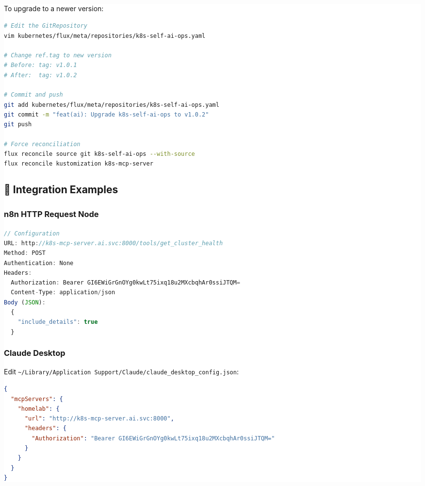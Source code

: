 To upgrade to a newer version:

```bash
# Edit the GitRepository
vim kubernetes/flux/meta/repositories/k8s-self-ai-ops.yaml

# Change ref.tag to new version
# Before: tag: v1.0.1
# After:  tag: v1.0.2

# Commit and push
git add kubernetes/flux/meta/repositories/k8s-self-ai-ops.yaml
git commit -m "feat(ai): Upgrade k8s-self-ai-ops to v1.0.2"
git push

# Force reconciliation
flux reconcile source git k8s-self-ai-ops --with-source
flux reconcile kustomization k8s-mcp-server
```

## 🔗 Integration Examples

### n8n HTTP Request Node

```javascript
// Configuration
URL: http://k8s-mcp-server.ai.svc:8000/tools/get_cluster_health
Method: POST
Authentication: None
Headers:
  Authorization: Bearer GI6EWiGrGnOYg0kwLt75ixq18u2MXcbqhAr0ssiJTQM=
  Content-Type: application/json
Body (JSON):
  {
    "include_details": true
  }
```

### Claude Desktop

Edit `~/Library/Application Support/Claude/claude_desktop_config.json`:

```json
{
  "mcpServers": {
    "homelab": {
      "url": "http://k8s-mcp-server.ai.svc:8000",
      "headers": {
        "Authorization": "Bearer GI6EWiGrGnOYg0kwLt75ixq18u2MXcbqhAr0ssiJTQM="
      }
    }
  }
}
```
